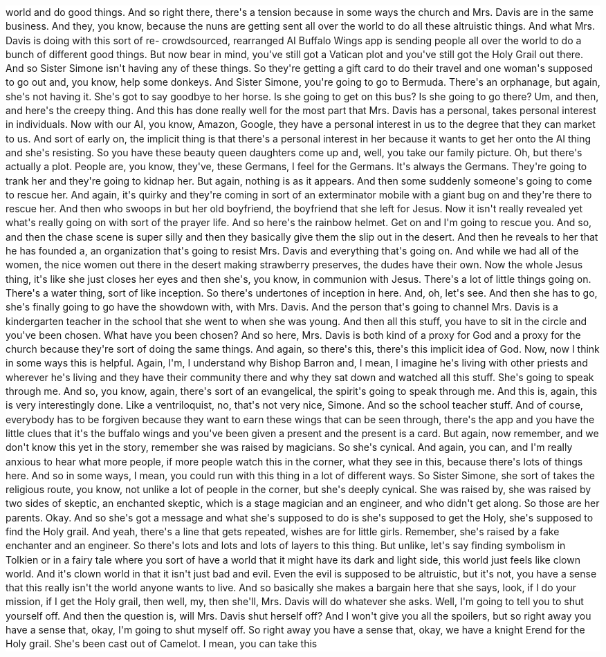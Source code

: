 world and do good things. And so right there, there's a tension because in some ways the church and Mrs. Davis are in the same business. And they, you know, because the nuns are getting sent all over the world to do all these altruistic things. And what Mrs. Davis is doing with this sort of re- crowdsourced, rearranged AI Buffalo Wings app is sending people all over the world to do a bunch of different good things. But now bear in mind, you've still got a Vatican plot and you've still got the Holy Grail out there. And so Sister Simone isn't having any of these things. So they're getting a gift card to do their travel and one woman's supposed to go out and, you know, help some donkeys. And Sister Simone, you're going to go to Bermuda. There's an orphanage, but again, she's not having it. She's got to say goodbye to her horse. Is she going to get on this bus? Is she going to go there? Um, and then, and here's the creepy thing. And this has done really well for the most part that Mrs. Davis has a personal, takes personal interest in individuals. Now with our AI, you know, Amazon, Google, they have a personal interest in us to the degree that they can market to us. And sort of early on, the implicit thing is that there's a personal interest in her because it wants to get her onto the AI thing and she's resisting. So you have these beauty queen daughters come up and, well, you take our family picture. Oh, but there's actually a plot. People are, you know, they've, these Germans, I feel for the Germans. It's always the Germans. They're going to trank her and they're going to kidnap her. But again, nothing is as it appears. And then some suddenly someone's going to come to rescue her. And again, it's quirky and they're coming in sort of an exterminator mobile with a giant bug on and they're there to rescue her. And then who swoops in but her old boyfriend, the boyfriend that she left for Jesus. Now it isn't really revealed yet what's really going on with sort of the prayer life. And so here's the rainbow helmet. Get on and I'm going to rescue you. And so, and then the chase scene is super silly and then they basically give them the slip out in the desert. And then he reveals to her that he has founded a, an organization that's going to resist Mrs. Davis and everything that's going on. And while we had all of the women, the nice women out there in the desert making strawberry preserves, the dudes have their own. Now the whole Jesus thing, it's like she just closes her eyes and then she's, you know, in communion with Jesus. There's a lot of little things going on. There's a water thing, sort of like inception. So there's undertones of inception in here. And, oh, let's see. And then she has to go, she's finally going to go have the showdown with, with Mrs. Davis. And the person that's going to channel Mrs. Davis is a kindergarten teacher in the school that she went to when she was young. And then all this stuff, you have to sit in the circle and you've been chosen. What have you been chosen? And so here, Mrs. Davis is both kind of a proxy for God and a proxy for the church because they're sort of doing the same things. And again, so there's this, there's this implicit idea of God. Now, now I think in some ways this is helpful. Again, I'm, I understand why Bishop Barron and, I mean, I imagine he's living with other priests and wherever he's living and they have their community there and why they sat down and watched all this stuff. She's going to speak through me. And so, you know, again, there's sort of an evangelical, the spirit's going to speak through me. And this is, again, this is very interestingly done. Like a ventriloquist, no, that's not very nice, Simone. And so the school teacher stuff. And of course, everybody has to be forgiven because they want to earn these wings that can be seen through, there's the app and you have the little clues that it's the buffalo wings and you've been given a present and the present is a card. But again, now remember, and we don't know this yet in the story, remember she was raised by magicians. So she's cynical. And again, you can, and I'm really anxious to hear what more people, if more people watch this in the corner, what they see in this, because there's lots of things here. And so in some ways, I mean, you could run with this thing in a lot of different ways. So Sister Simone, she sort of takes the religious route, you know, not unlike a lot of people in the corner, but she's deeply cynical. She was raised by, she was raised by two sides of skeptic, an enchanted skeptic, which is a stage magician and an engineer, and who didn't get along. So those are her parents. Okay. And so she's got a message and what she's supposed to do is she's supposed to get the Holy, she's supposed to find the Holy grail. And yeah, there's a line that gets repeated, wishes are for little girls. Remember, she's raised by a fake enchanter and an engineer. So there's lots and lots and lots of layers to this thing. But unlike, let's say finding symbolism in Tolkien or in a fairy tale where you sort of have a world that it might have its dark and light side, this world just feels like clown world. And it's clown world in that it isn't just bad and evil. Even the evil is supposed to be altruistic, but it's not, you have a sense that this really isn't the world anyone wants to live. And so basically she makes a bargain here that she says, look, if I do your mission, if I get the Holy grail, then well, my, then she'll, Mrs. Davis will do whatever she asks. Well, I'm going to tell you to shut yourself off. And then the question is, will Mrs. Davis shut herself off? And I won't give you all the spoilers, but so right away you have a sense that, okay, I'm going to shut myself off. So right away you have a sense that, okay, we have a knight Erend for the Holy grail. She's been cast out of Camelot. I mean, you can take this